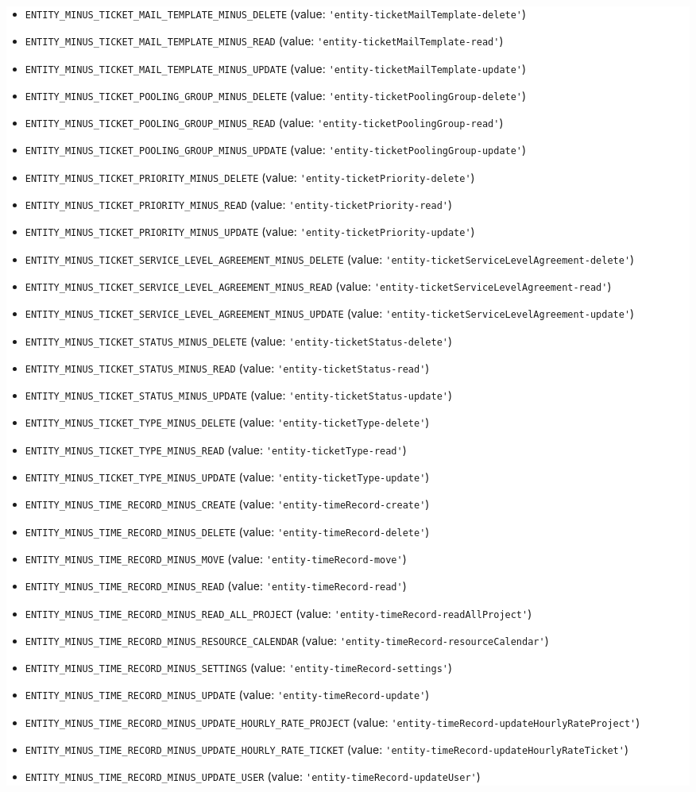 * `ENTITY_MINUS_TICKET_MAIL_TEMPLATE_MINUS_DELETE` (value: `'entity-ticketMailTemplate-delete'`)

* `ENTITY_MINUS_TICKET_MAIL_TEMPLATE_MINUS_READ` (value: `'entity-ticketMailTemplate-read'`)

* `ENTITY_MINUS_TICKET_MAIL_TEMPLATE_MINUS_UPDATE` (value: `'entity-ticketMailTemplate-update'`)

* `ENTITY_MINUS_TICKET_POOLING_GROUP_MINUS_DELETE` (value: `'entity-ticketPoolingGroup-delete'`)

* `ENTITY_MINUS_TICKET_POOLING_GROUP_MINUS_READ` (value: `'entity-ticketPoolingGroup-read'`)

* `ENTITY_MINUS_TICKET_POOLING_GROUP_MINUS_UPDATE` (value: `'entity-ticketPoolingGroup-update'`)

* `ENTITY_MINUS_TICKET_PRIORITY_MINUS_DELETE` (value: `'entity-ticketPriority-delete'`)

* `ENTITY_MINUS_TICKET_PRIORITY_MINUS_READ` (value: `'entity-ticketPriority-read'`)

* `ENTITY_MINUS_TICKET_PRIORITY_MINUS_UPDATE` (value: `'entity-ticketPriority-update'`)

* `ENTITY_MINUS_TICKET_SERVICE_LEVEL_AGREEMENT_MINUS_DELETE` (value: `'entity-ticketServiceLevelAgreement-delete'`)

* `ENTITY_MINUS_TICKET_SERVICE_LEVEL_AGREEMENT_MINUS_READ` (value: `'entity-ticketServiceLevelAgreement-read'`)

* `ENTITY_MINUS_TICKET_SERVICE_LEVEL_AGREEMENT_MINUS_UPDATE` (value: `'entity-ticketServiceLevelAgreement-update'`)

* `ENTITY_MINUS_TICKET_STATUS_MINUS_DELETE` (value: `'entity-ticketStatus-delete'`)

* `ENTITY_MINUS_TICKET_STATUS_MINUS_READ` (value: `'entity-ticketStatus-read'`)

* `ENTITY_MINUS_TICKET_STATUS_MINUS_UPDATE` (value: `'entity-ticketStatus-update'`)

* `ENTITY_MINUS_TICKET_TYPE_MINUS_DELETE` (value: `'entity-ticketType-delete'`)

* `ENTITY_MINUS_TICKET_TYPE_MINUS_READ` (value: `'entity-ticketType-read'`)

* `ENTITY_MINUS_TICKET_TYPE_MINUS_UPDATE` (value: `'entity-ticketType-update'`)

* `ENTITY_MINUS_TIME_RECORD_MINUS_CREATE` (value: `'entity-timeRecord-create'`)

* `ENTITY_MINUS_TIME_RECORD_MINUS_DELETE` (value: `'entity-timeRecord-delete'`)

* `ENTITY_MINUS_TIME_RECORD_MINUS_MOVE` (value: `'entity-timeRecord-move'`)

* `ENTITY_MINUS_TIME_RECORD_MINUS_READ` (value: `'entity-timeRecord-read'`)

* `ENTITY_MINUS_TIME_RECORD_MINUS_READ_ALL_PROJECT` (value: `'entity-timeRecord-readAllProject'`)

* `ENTITY_MINUS_TIME_RECORD_MINUS_RESOURCE_CALENDAR` (value: `'entity-timeRecord-resourceCalendar'`)

* `ENTITY_MINUS_TIME_RECORD_MINUS_SETTINGS` (value: `'entity-timeRecord-settings'`)

* `ENTITY_MINUS_TIME_RECORD_MINUS_UPDATE` (value: `'entity-timeRecord-update'`)

* `ENTITY_MINUS_TIME_RECORD_MINUS_UPDATE_HOURLY_RATE_PROJECT` (value: `'entity-timeRecord-updateHourlyRateProject'`)

* `ENTITY_MINUS_TIME_RECORD_MINUS_UPDATE_HOURLY_RATE_TICKET` (value: `'entity-timeRecord-updateHourlyRateTicket'`)

* `ENTITY_MINUS_TIME_RECORD_MINUS_UPDATE_USER` (value: `'entity-timeRecord-updateUser'`)
